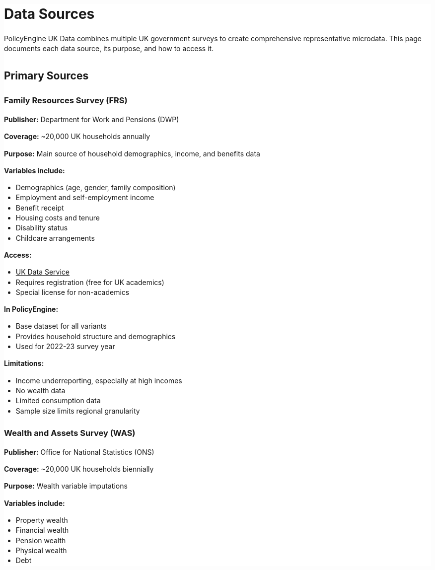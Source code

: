 # Data Sources

PolicyEngine UK Data combines multiple UK government surveys to create comprehensive representative microdata. This page documents each data source, its purpose, and how to access it.

## Primary Sources

### Family Resources Survey (FRS)

**Publisher:** Department for Work and Pensions (DWP)

**Coverage:** ~20,000 UK households annually

**Purpose:** Main source of household demographics, income, and benefits data

**Variables include:**
- Demographics (age, gender, family composition)
- Employment and self-employment income
- Benefit receipt
- Housing costs and tenure
- Disability status
- Childcare arrangements

**Access:**
- [UK Data Service](https://beta.ukdataservice.ac.uk/)
- Requires registration (free for UK academics)
- Special license for non-academics

**In PolicyEngine:**
- Base dataset for all variants
- Provides household structure and demographics
- Used for 2022-23 survey year

**Limitations:**
- Income underreporting, especially at high incomes
- No wealth data
- Limited consumption data
- Sample size limits regional granularity

### Wealth and Assets Survey (WAS)

**Publisher:** Office for National Statistics (ONS)

**Coverage:** ~20,000 UK households biennially

**Purpose:** Wealth variable imputations

**Variables include:**
- Property wealth
- Financial wealth
- Pension wealth
- Physical wealth
- Debt
